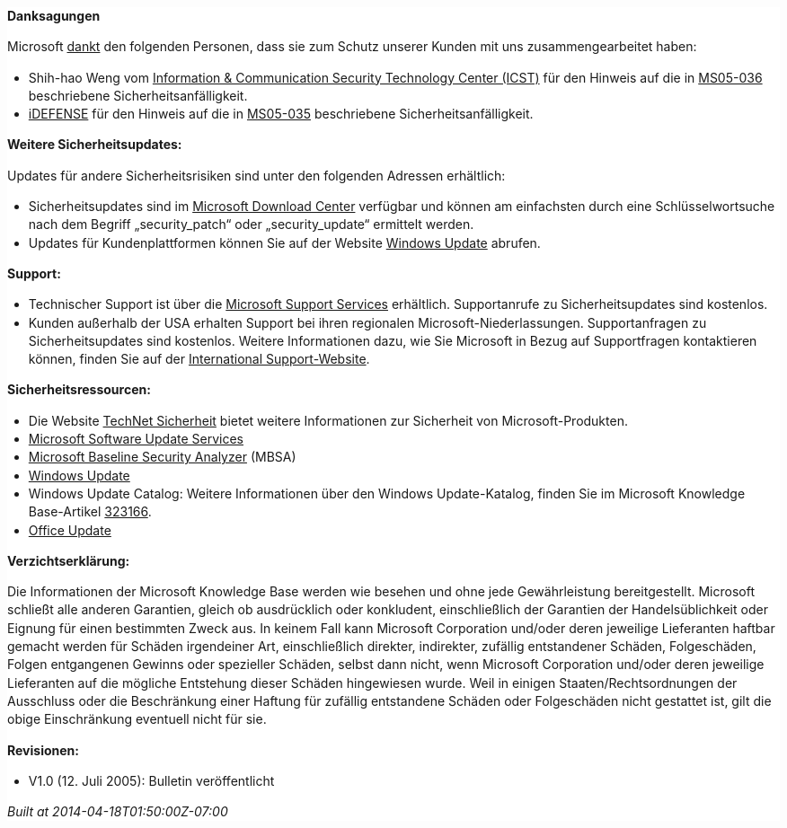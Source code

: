 **Danksagungen**

Microsoft [dankt](http://www.microsoft.com/germany/technet/sicherheit/bulletins/policy.mspx) den folgenden Personen, dass sie zum Schutz unserer Kunden mit uns zusammengearbeitet haben:

-   Shih-hao Weng vom [Information & Communication Security Technology Center (ICST)](http://www.icst.org.tw) für den Hinweis auf die in [MS05-036](http://www.microsoft.com/germany/technet/sicherheit/bulletins/ms05-036.mspx) beschriebene Sicherheitsanfälligkeit.
-   [iDEFENSE](http://www.idefense.com/) für den Hinweis auf die in [MS05-035](http://www.microsoft.com/germany/technet/sicherheit/bulletins/ms05-035.mspx) beschriebene Sicherheitsanfälligkeit.

**Weitere Sicherheitsupdates:**

Updates für andere Sicherheitsrisiken sind unter den folgenden Adressen erhältlich:

-   Sicherheitsupdates sind im [Microsoft Download Center](http://www.microsoft.com/downloads/results.aspx?freetext=sicherheitsupdate&productid=&displaylang=de) verfügbar und können am einfachsten durch eine Schlüsselwortsuche nach dem Begriff „security\_patch“ oder „security\_update“ ermittelt werden.
-   Updates für Kundenplattformen können Sie auf der Website [Windows Update](http://go.microsoft.com/fwlink/?linkid=21130) abrufen.

**Support:**

-   Technischer Support ist über die [Microsoft Support Services](http://go.microsoft.com/fwlink/?linkid=21131) erhältlich. Supportanrufe zu Sicherheitsupdates sind kostenlos.
-   Kunden außerhalb der USA erhalten Support bei ihren regionalen Microsoft-Niederlassungen. Supportanfragen zu Sicherheitsupdates sind kostenlos. Weitere Informationen dazu, wie Sie Microsoft in Bezug auf Supportfragen kontaktieren können, finden Sie auf der [International Support-Website](http://go.microsoft.com/fwlink/?linkid=21155).

**Sicherheitsressourcen:**

-   Die Website [TechNet Sicherheit](http://www.microsoft.com/germany/technet/sicherheit/default.mspx) bietet weitere Informationen zur Sicherheit von Microsoft-Produkten.
-   [Microsoft Software Update Services](http://go.microsoft.com/fwlink/?linkid=21133)
-   [Microsoft Baseline Security Analyzer](http://www.microsoft.com/germany/technet/sicherheit/tools/mbsa.mspx) (MBSA)
-   [Windows Update](http://go.microsoft.com/fwlink/?linkid=21130)
-   Windows Update Catalog: Weitere Informationen über den Windows Update-Katalog, finden Sie im Microsoft Knowledge Base-Artikel [323166](http://support.microsoft.com/default.aspx?scid=kb;de;323166).
-   [Office Update](http://go.microsoft.com/fwlink/?linkid=21135)

**Verzichtserklärung:**

Die Informationen der Microsoft Knowledge Base werden wie besehen und ohne jede Gewährleistung bereitgestellt. Microsoft schließt alle anderen Garantien, gleich ob ausdrücklich oder konkludent, einschließlich der Garantien der Handelsüblichkeit oder Eignung für einen bestimmten Zweck aus. In keinem Fall kann Microsoft Corporation und/oder deren jeweilige Lieferanten haftbar gemacht werden für Schäden irgendeiner Art, einschließlich direkter, indirekter, zufällig entstandener Schäden, Folgeschäden, Folgen entgangenen Gewinns oder spezieller Schäden, selbst dann nicht, wenn Microsoft Corporation und/oder deren jeweilige Lieferanten auf die mögliche Entstehung dieser Schäden hingewiesen wurde. Weil in einigen Staaten/Rechtsordnungen der Ausschluss oder die Beschränkung einer Haftung für zufällig entstandene Schäden oder Folgeschäden nicht gestattet ist, gilt die obige Einschränkung eventuell nicht für sie.

**Revisionen:**

-   V1.0 (12. Juli 2005): Bulletin veröffentlicht

*Built at 2014-04-18T01:50:00Z-07:00*
